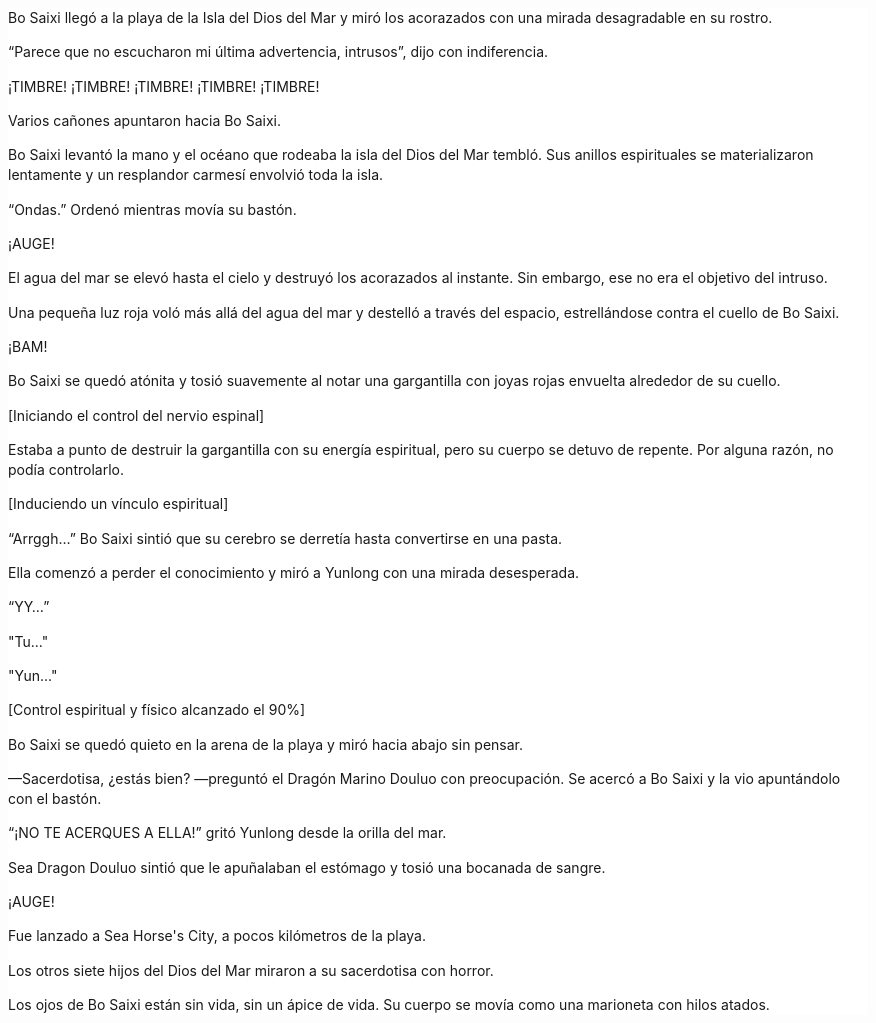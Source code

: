 Bo Saixi llegó a la playa de la Isla del Dios del Mar y miró los acorazados con una mirada desagradable en su rostro.

“Parece que no escucharon mi última advertencia, intrusos”, dijo con indiferencia.

¡TIMBRE! ¡TIMBRE! ¡TIMBRE! ¡TIMBRE! ¡TIMBRE!

Varios cañones apuntaron hacia Bo Saixi.

Bo Saixi levantó la mano y el océano que rodeaba la isla del Dios del Mar tembló. Sus anillos espirituales se materializaron lentamente y un resplandor carmesí envolvió toda la isla.

“Ondas.” Ordenó mientras movía su bastón.

¡AUGE!

El agua del mar se elevó hasta el cielo y destruyó los acorazados al instante. Sin embargo, ese no era el objetivo del intruso.

Una pequeña luz roja voló más allá del agua del mar y destelló a través del espacio, estrellándose contra el cuello de Bo Saixi.

¡BAM!

Bo Saixi se quedó atónita y tosió suavemente al notar una gargantilla con joyas rojas envuelta alrededor de su cuello.

[Iniciando el control del nervio espinal]

Estaba a punto de destruir la gargantilla con su energía espiritual, pero su cuerpo se detuvo de repente. Por alguna razón, no podía controlarlo.

[Induciendo un vínculo espiritual]

“Arrggh…” Bo Saixi sintió que su cerebro se derretía hasta convertirse en una pasta.

Ella comenzó a perder el conocimiento y miró a Yunlong con una mirada desesperada.

“YY…”

"Tu..."

"Yun..."

[Control espiritual y físico alcanzado el 90%]

Bo Saixi se quedó quieto en la arena de la playa y miró hacia abajo sin pensar.

—Sacerdotisa, ¿estás bien? —preguntó el Dragón Marino Douluo con preocupación. Se acercó a Bo Saixi y la vio apuntándolo con el bastón.

“¡NO TE ACERQUES A ELLA!” gritó Yunlong desde la orilla del mar.

Sea Dragon Douluo sintió que le apuñalaban el estómago y tosió una bocanada de sangre.

¡AUGE!

Fue lanzado a Sea Horse's City, a pocos kilómetros de la playa.

Los otros siete hijos del Dios del Mar miraron a su sacerdotisa con horror.

Los ojos de Bo Saixi están sin vida, sin un ápice de vida. Su cuerpo se movía como una marioneta con hilos atados.
